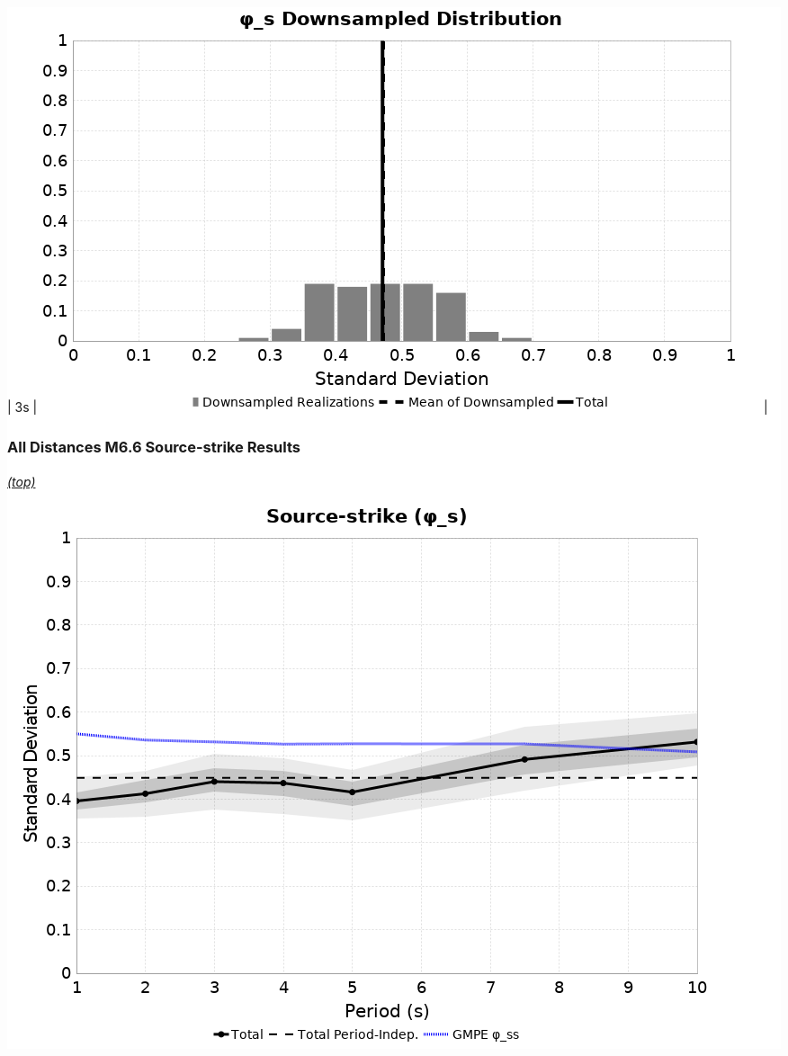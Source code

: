 | 3s | ![Dowmsampled Histogram](resources/source_strike_m6.6_100km_USC_downsampled_hist_3s.png) |


### All Distances M6.6 Source-strike Results
*[(top)](#table-of-contents)*

![Source-strike Variability](resources/source_strike_m6.6_std_dev.png)
